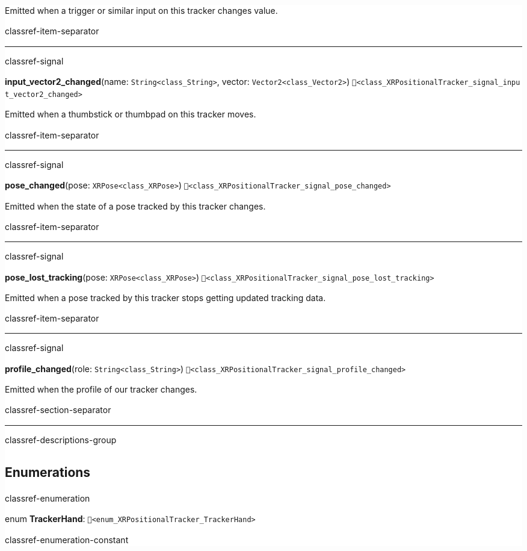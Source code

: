 Emitted when a trigger or similar input on this tracker changes value.

classref-item-separator

------------------------------------------------------------------------

classref-signal

**input\_vector2\_changed**(name: `String<class_String>`, vector:
`Vector2<class_Vector2>`)
`🔗<class_XRPositionalTracker_signal_input_vector2_changed>`

Emitted when a thumbstick or thumbpad on this tracker moves.

classref-item-separator

------------------------------------------------------------------------

classref-signal

**pose\_changed**(pose: `XRPose<class_XRPose>`)
`🔗<class_XRPositionalTracker_signal_pose_changed>`

Emitted when the state of a pose tracked by this tracker changes.

classref-item-separator

------------------------------------------------------------------------

classref-signal

**pose\_lost\_tracking**(pose: `XRPose<class_XRPose>`)
`🔗<class_XRPositionalTracker_signal_pose_lost_tracking>`

Emitted when a pose tracked by this tracker stops getting updated
tracking data.

classref-item-separator

------------------------------------------------------------------------

classref-signal

**profile\_changed**(role: `String<class_String>`)
`🔗<class_XRPositionalTracker_signal_profile_changed>`

Emitted when the profile of our tracker changes.

classref-section-separator

------------------------------------------------------------------------

classref-descriptions-group

## Enumerations

classref-enumeration

enum **TrackerHand**: `🔗<enum_XRPositionalTracker_TrackerHand>`

classref-enumeration-constant
